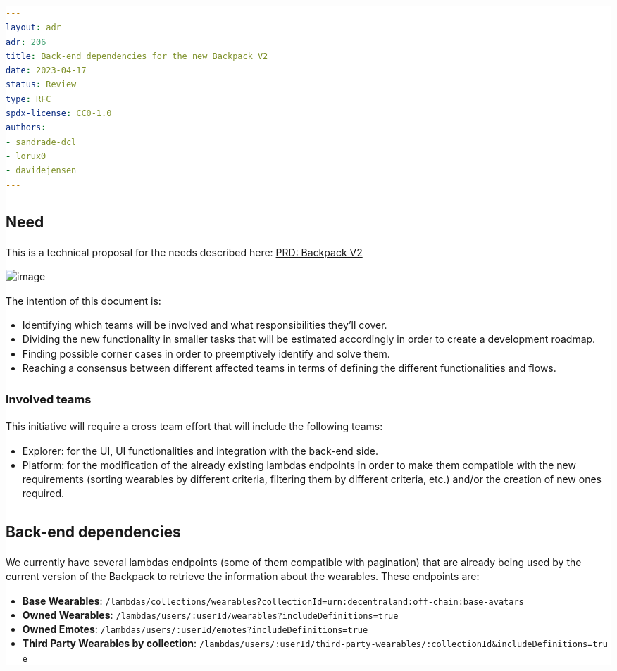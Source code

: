 ```yaml
---
layout: adr
adr: 206
title: Back-end dependencies for the new Backpack V2
date: 2023-04-17
status: Review
type: RFC
spdx-license: CC0-1.0
authors:
- sandrade-dcl
- lorux0
- davidejensen
---
```


## Need
This is a technical proposal for the needs described here: [PRD: Backpack V2](https://www.notion.so/decentraland/PRD-Backpack-V2-13fd81cca29a45a180af6b73c2ca49b5)

![image](https://user-images.githubusercontent.com/64659061/229762895-ea269990-2b40-412b-be26-071228f6a226.png)

The intention of this document is:

- Identifying which teams will be involved and what responsibilities they’ll cover.
- Dividing the new functionality in smaller tasks that will be estimated accordingly in order to create a development roadmap.
- Finding possible corner cases in order to preemptively identify and solve them.
- Reaching a consensus between different affected teams in terms of defining the different functionalities and flows.

### Involved teams
This initiative will require a cross team effort that will include the following teams:

- Explorer: for the UI, UI functionalities and integration with the back-end side.
- Platform: for the modification of the already existing lambdas endpoints in order to make them compatible with the new requirements (sorting wearables by different criteria, filtering them by different criteria, etc.) and/or the creation of new ones required.

## Back-end dependencies

We currently have several lambdas endpoints (some of them compatible with pagination) that are already being used by the current version of the Backpack to retrieve the information about the wearables. These endpoints are:
- **Base Wearables**: `/lambdas/collections/wearables?collectionId=urn:decentraland:off-chain:base-avatars`
- **Owned Wearables**: `/lambdas/users/:userId/wearables?includeDefinitions=true`
- **Owned Emotes**: `/lambdas/users/:userId/emotes?includeDefinitions=true`
- **Third Party Wearables by collection**: `/lambdas/users/:userId/third-party-wearables/:collectionId&includeDefinitions=true`
